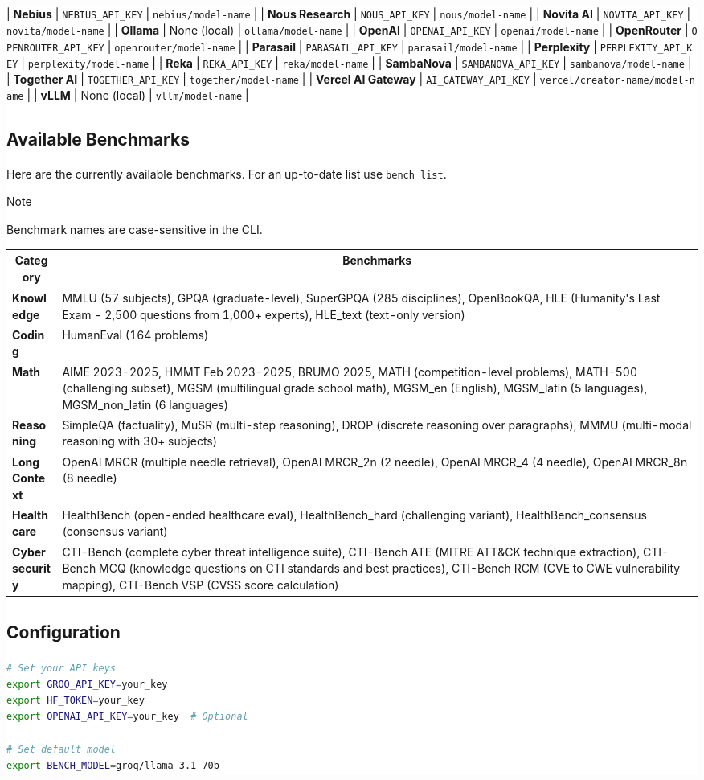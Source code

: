 | **Nebius**            | `NEBIUS_API_KEY`       | `nebius/model-name`              |
| **Nous Research**     | `NOUS_API_KEY`         | `nous/model-name`                |
| **Novita AI**         | `NOVITA_API_KEY`       | `novita/model-name`              |
| **Ollama**            | None (local)           | `ollama/model-name`              |
| **OpenAI**            | `OPENAI_API_KEY`       | `openai/model-name`              |
| **OpenRouter**        | `OPENROUTER_API_KEY`   | `openrouter/model-name`          |
| **Parasail**          | `PARASAIL_API_KEY`     | `parasail/model-name`            |
| **Perplexity**        | `PERPLEXITY_API_KEY`   | `perplexity/model-name`          |
| **Reka**              | `REKA_API_KEY`         | `reka/model-name`                |
| **SambaNova**         | `SAMBANOVA_API_KEY`    | `sambanova/model-name`           |
| **Together AI**       | `TOGETHER_API_KEY`     | `together/model-name`            |
| **Vercel AI Gateway** | `AI_GATEWAY_API_KEY`   | `vercel/creator-name/model-name` |
| **vLLM**              | None (local)           | `vllm/model-name`                |

## Available Benchmarks

Here are the currently available benchmarks. For an up-to-date list use `bench list`.

> [!NOTE]
> Benchmark names are case-sensitive in the CLI.

| Category          | Benchmarks                                                                                                                                                                                                                                                                 |
| ----------------- | -------------------------------------------------------------------------------------------------------------------------------------------------------------------------------------------------------------------------------------------------------------------------- |
| **Knowledge**     | MMLU (57 subjects), GPQA (graduate-level), SuperGPQA (285 disciplines), OpenBookQA, HLE (Humanity's Last Exam - 2,500 questions from 1,000+ experts), HLE_text (text-only version)                                                                                         |
| **Coding**        | HumanEval (164 problems)                                                                                                                                                                                                                                                   |
| **Math**          | AIME 2023-2025, HMMT Feb 2023-2025, BRUMO 2025, MATH (competition-level problems), MATH-500 (challenging subset), MGSM (multilingual grade school math), MGSM_en (English), MGSM_latin (5 languages), MGSM_non_latin (6 languages)                                         |
| **Reasoning**     | SimpleQA (factuality), MuSR (multi-step reasoning), DROP (discrete reasoning over paragraphs), MMMU (multi-modal reasoning with 30+ subjects)                                                                                                                              |
| **Long Context**  | OpenAI MRCR (multiple needle retrieval), OpenAI MRCR_2n (2 needle), OpenAI MRCR_4 (4 needle), OpenAI MRCR_8n (8 needle)                                                                                                                                                    |
| **Healthcare**    | HealthBench (open-ended healthcare eval), HealthBench_hard (challenging variant), HealthBench_consensus (consensus variant)                                                                                                                                                |
| **Cybersecurity** | CTI-Bench (complete cyber threat intelligence suite), CTI-Bench ATE (MITRE ATT&CK technique extraction), CTI-Bench MCQ (knowledge questions on CTI standards and best practices), CTI-Bench RCM (CVE to CWE vulnerability mapping), CTI-Bench VSP (CVSS score calculation) |

## Configuration

```bash
# Set your API keys
export GROQ_API_KEY=your_key
export HF_TOKEN=your_key
export OPENAI_API_KEY=your_key  # Optional

# Set default model
export BENCH_MODEL=groq/llama-3.1-70b
```
